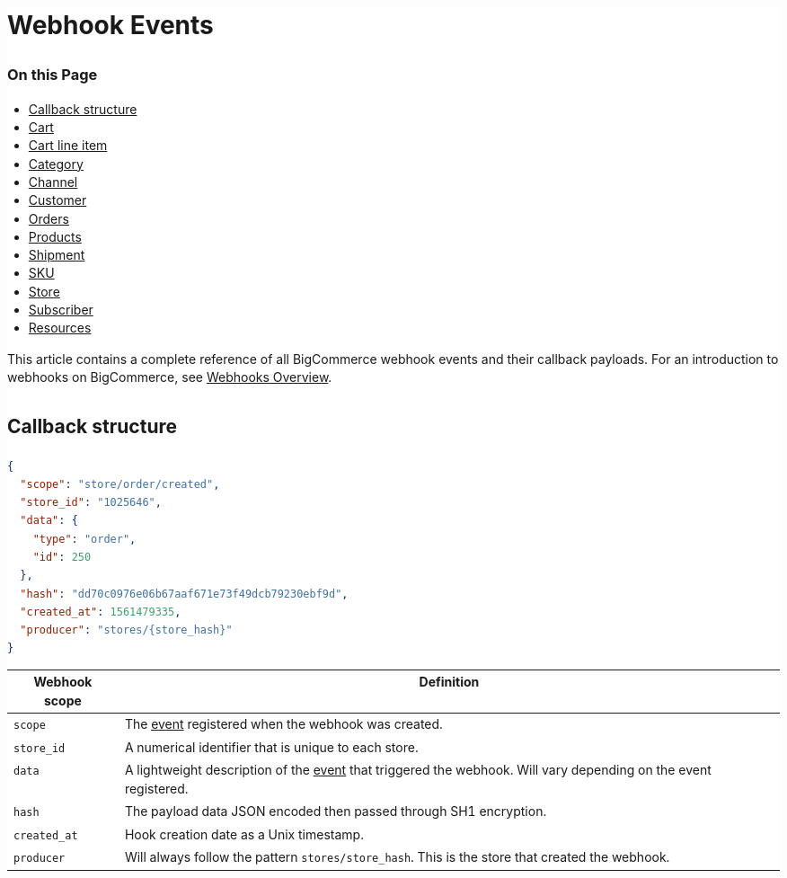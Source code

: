 # Webhook Events

<div class="otp" id="no-index">

### On this Page

- [Callback structure](#callback-structure)
- [Cart](#cart)
- [Cart line item](#cart-line-item)
- [Category](#category)
- [Channel](#channel)
- [Customer](#customer)
- [Orders](#orders)
- [Products](#products)
- [Shipment](#shipment)
- [SKU](#sku)
- [Store](#store)
- [Subscriber](#subscriber)
- [Resources](#resources)

</div>

This article contains a complete reference of all BigCommerce webhook events and their callback payloads. For an introduction to webhooks on BigCommerce, see [Webhooks Overview](https://developer.bigcommerce.com/api-docs/store-management/webhooks/overview#callback-payload).

## Callback structure

```json
{
  "scope": "store/order/created",
  "store_id": "1025646",
  "data": {
    "type": "order",
    "id": 250
  },
  "hash": "dd70c0976e06b67aaf671e73f49dcb79230ebf9d",
  "created_at": 1561479335,
  "producer": "stores/{store_hash}"
}
```


| Webhook scope | Definition |
| -- | -- |
| `scope` | The [event](/api-docs/getting-started/webhooks/webhook-events) registered when the webhook was created. |
| `store_id` | A numerical identifier that is unique to each store. |
| `data` | A lightweight description of the [event](/api-docs/getting-started/webhooks/webhook-events) that triggered the webhook. Will vary depending on the event registered. |
| `hash` | The payload data JSON encoded then passed through SH1 encryption. |
| `created_at` | Hook creation date as a Unix timestamp.|
| `producer` | Will always follow the pattern `stores/store_hash`. This is the store that created the webhook. |
